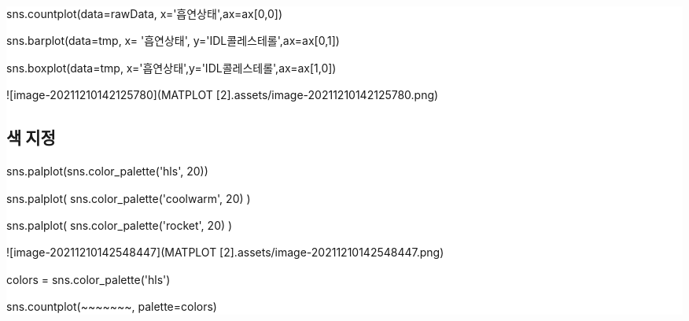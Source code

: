 sns.countplot(data=rawData, x='흡연상태',ax=ax[0,0])

sns.barplot(data=tmp, x= '흡연상태', y='IDL콜레스테롤',ax=ax[0,1])

sns.boxplot(data=tmp, x='흡연상태',y='IDL콜레스테롤',ax=ax[1,0])

![image-20211210142125780](MATPLOT [2].assets/image-20211210142125780.png)



## 색 지정

sns.palplot(sns.color_palette('hls', 20))

sns.palplot( sns.color_palette('coolwarm', 20) )

sns.palplot( sns.color_palette('rocket', 20) )

![image-20211210142548447](MATPLOT [2].assets/image-20211210142548447.png)

colors = sns.color_palette('hls')

sns.countplot(~~~~~~~, palette=colors)









































